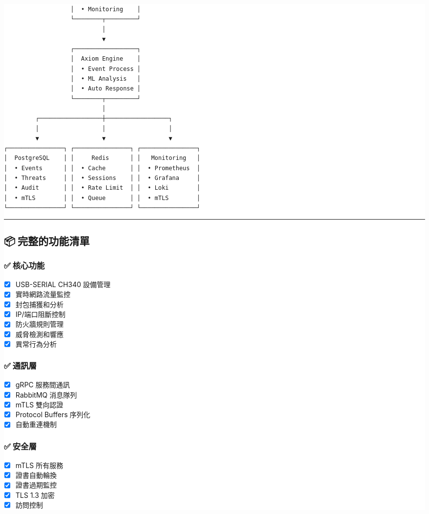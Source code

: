 ```
                   │  • Monitoring    │
                   └────────┬─────────┘
                            │
                            ▼
                   ┌──────────────────┐
                   │  Axiom Engine    │
                   │  • Event Process │
                   │  • ML Analysis   │
                   │  • Auto Response │
                   └────────┬─────────┘
                            │
         ┌──────────────────┼──────────────────┐
         │                  │                  │
         ▼                  ▼                  ▼
┌────────────────┐ ┌────────────────┐ ┌────────────────┐
│  PostgreSQL    │ │     Redis      │ │   Monitoring   │
│  • Events      │ │  • Cache       │ │  • Prometheus  │
│  • Threats     │ │  • Sessions    │ │  • Grafana     │
│  • Audit       │ │  • Rate Limit  │ │  • Loki        │
│  • mTLS        │ │  • Queue       │ │  • mTLS        │
└────────────────┘ └────────────────┘ └────────────────┘
```

---

## 📦 完整的功能清單

### ✅ 核心功能

- [x] USB-SERIAL CH340 設備管理
- [x] 實時網路流量監控
- [x] 封包捕獲和分析
- [x] IP/端口阻斷控制
- [x] 防火牆規則管理
- [x] 威脅檢測和響應
- [x] 異常行為分析

### ✅ 通訊層

- [x] gRPC 服務間通訊
- [x] RabbitMQ 消息隊列
- [x] mTLS 雙向認證
- [x] Protocol Buffers 序列化
- [x] 自動重連機制

### ✅ 安全層

- [x] mTLS 所有服務
- [x] 證書自動輪換
- [x] 證書過期監控
- [x] TLS 1.3 加密
- [x] 訪問控制

